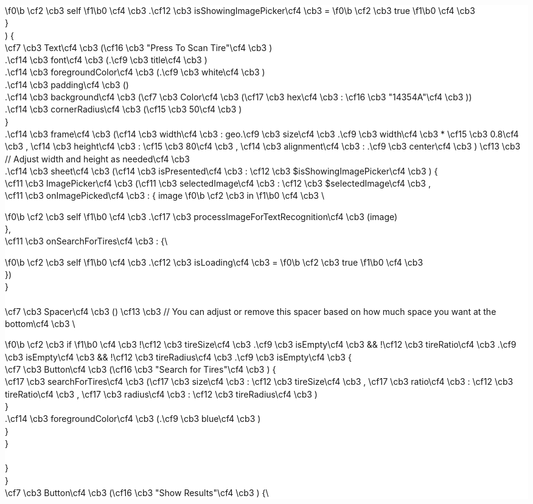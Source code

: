 \f0\b \cf2 \cb3 self
\f1\b0 \cf4 \cb3 .\cf12 \cb3 isShowingImagePicker\cf4 \cb3  = 
\f0\b \cf2 \cb3 true
\f1\b0 \cf4 \cb3 \
                            \}\
                            ) \{\
                                \cf7 \cb3 Text\cf4 \cb3 (\cf16 \cb3 "Press To Scan Tire"\cf4 \cb3 )\
                                    .\cf14 \cb3 font\cf4 \cb3 (.\cf9 \cb3 title\cf4 \cb3 )\
                                    .\cf14 \cb3 foregroundColor\cf4 \cb3 (.\cf9 \cb3 white\cf4 \cb3 )\
                                    .\cf14 \cb3 padding\cf4 \cb3 ()\
                                    .\cf14 \cb3 background\cf4 \cb3 (\cf7 \cb3 Color\cf4 \cb3 (\cf17 \cb3 hex\cf4 \cb3 : \cf16 \cb3 "14354A"\cf4 \cb3 ))\
                                    .\cf14 \cb3 cornerRadius\cf4 \cb3 (\cf15 \cb3 50\cf4 \cb3 )\
                            \}\
                            .\cf14 \cb3 frame\cf4 \cb3 (\cf14 \cb3 width\cf4 \cb3 : geo.\cf9 \cb3 size\cf4 \cb3 .\cf9 \cb3 width\cf4 \cb3  * \cf15 \cb3 0.8\cf4 \cb3 , \cf14 \cb3 height\cf4 \cb3 : \cf15 \cb3 80\cf4 \cb3 , \cf14 \cb3 alignment\cf4 \cb3 : .\cf9 \cb3 center\cf4 \cb3 ) \cf13 \cb3 // Adjust width and height as needed\cf4 \cb3 \
                            .\cf14 \cb3 sheet\cf4 \cb3 (\cf14 \cb3 isPresented\cf4 \cb3 : \cf12 \cb3 $isShowingImagePicker\cf4 \cb3 ) \{\
                                \cf11 \cb3 ImagePicker\cf4 \cb3 (\cf11 \cb3 selectedImage\cf4 \cb3 : \cf12 \cb3 $selectedImage\cf4 \cb3 ,\
                                            \cf11 \cb3 onImagePicked\cf4 \cb3 : \{ image 
\f0\b \cf2 \cb3 in
\f1\b0 \cf4 \cb3 \
                                                
\f0\b \cf2 \cb3 self
\f1\b0 \cf4 \cb3 .\cf17 \cb3 processImageForTextRecognition\cf4 \cb3 (image)\
                                \},\
                                \cf11 \cb3 onSearchForTires\cf4 \cb3 : \{\
                                    
\f0\b \cf2 \cb3 self
\f1\b0 \cf4 \cb3 .\cf12 \cb3 isLoading\cf4 \cb3  = 
\f0\b \cf2 \cb3 true
\f1\b0 \cf4 \cb3 \
                                \})\
                            \}\
                            \
                            \cf7 \cb3 Spacer\cf4 \cb3 () \cf13 \cb3 // You can adjust or remove this spacer based on how much space you want at the bottom\cf4 \cb3 \
                            
\f0\b \cf2 \cb3 if
\f1\b0 \cf4 \cb3  !\cf12 \cb3 tireSize\cf4 \cb3 .\cf9 \cb3 isEmpty\cf4 \cb3  && !\cf12 \cb3 tireRatio\cf4 \cb3 .\cf9 \cb3 isEmpty\cf4 \cb3  && !\cf12 \cb3 tireRadius\cf4 \cb3 .\cf9 \cb3 isEmpty\cf4 \cb3  \{\
                                \cf7 \cb3 Button\cf4 \cb3 (\cf16 \cb3 "Search for Tires"\cf4 \cb3 ) \{\
                                    \cf17 \cb3 searchForTires\cf4 \cb3 (\cf17 \cb3 size\cf4 \cb3 : \cf12 \cb3 tireSize\cf4 \cb3 , \cf17 \cb3 ratio\cf4 \cb3 : \cf12 \cb3 tireRatio\cf4 \cb3 , \cf17 \cb3 radius\cf4 \cb3 : \cf12 \cb3 tireRadius\cf4 \cb3 )\
                                \}\
                                .\cf14 \cb3 foregroundColor\cf4 \cb3 (.\cf9 \cb3 blue\cf4 \cb3 )\
                            \}\
                        \}\
                        \
                    \}\
                \}\
                \cf7 \cb3 Button\cf4 \cb3 (\cf16 \cb3 "Show Results"\cf4 \cb3 ) \{\
                    